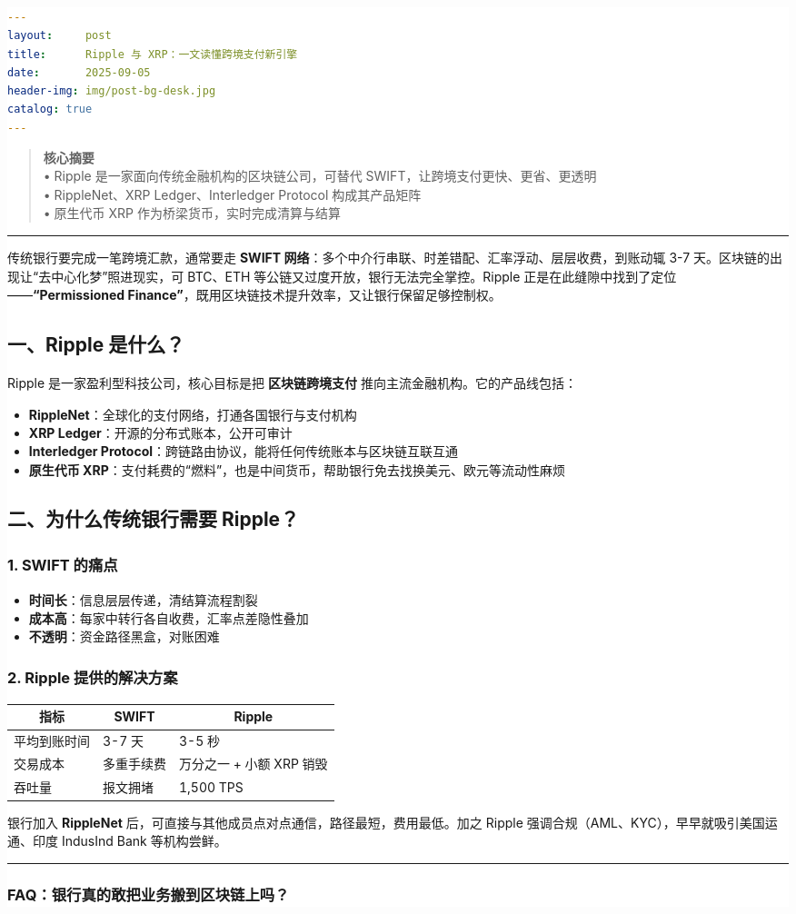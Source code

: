 ```yaml
---
layout:     post
title:      Ripple 与 XRP：一文读懂跨境支付新引擎
date:       2025-09-05
header-img: img/post-bg-desk.jpg
catalog: true
---
```


> **核心摘要**  
> • Ripple 是一家面向传统金融机构的区块链公司，可替代 SWIFT，让跨境支付更快、更省、更透明  
> • RippleNet、XRP Ledger、Interledger Protocol 构成其产品矩阵  
> • 原生代币 XRP 作为桥梁货币，实时完成清算与结算  

---

传统银行要完成一笔跨境汇款，通常要走 **SWIFT 网络**：多个中介行串联、时差错配、汇率浮动、层层收费，到账动辄 3-7 天。区块链的出现让“去中心化梦”照进现实，可 BTC、ETH 等公链又过度开放，银行无法完全掌控。Ripple 正是在此缝隙中找到了定位——**“Permissioned Finance”**，既用区块链技术提升效率，又让银行保留足够控制权。

## 一、Ripple 是什么？

Ripple 是一家盈利型科技公司，核心目标是把 **区块链跨境支付** 推向主流金融机构。它的产品线包括：

- **RippleNet**：全球化的支付网络，打通各国银行与支付机构  
- **XRP Ledger**：开源的分布式账本，公开可审计  
- **Interledger Protocol**：跨链路由协议，能将任何传统账本与区块链互联互通  
- **原生代币 XRP**：支付耗费的“燃料”，也是中间货币，帮助银行免去找换美元、欧元等流动性麻烦

## 二、为什么传统银行需要 Ripple？

### 1. SWIFT 的痛点

- **时间长**：信息层层传递，清结算流程割裂  
- **成本高**：每家中转行各自收费，汇率点差隐性叠加  
- **不透明**：资金路径黑盒，对账困难  

### 2. Ripple 提供的解决方案

| 指标 | SWIFT | Ripple |
|---|---|---|
| 平均到账时间 | 3-7 天 | 3-5 秒 |
| 交易成本 | 多重手续费 | 万分之一 + 小额 XRP 销毁 |
| 吞吐量 | 报文拥堵 | 1,500 TPS |

银行加入 **RippleNet** 后，可直接与其他成员点对点通信，路径最短，费用最低。加之 Ripple 强调合规（AML、KYC），早早就吸引美国运通、印度 IndusInd Bank 等机构尝鲜。

---

### FAQ：银行真的敢把业务搬到区块链上吗？
